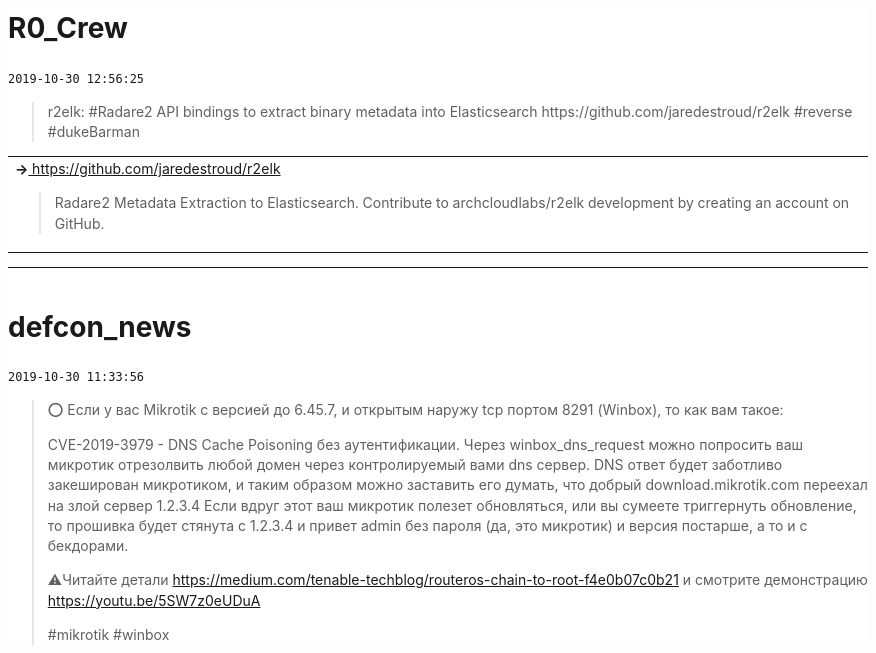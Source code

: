 
# R0_Crew
`2019-10-30 12:56:25`

<blockquote>
r2elk: &#35;Radare2 API bindings to extract binary metadata into Elasticsearch https://github.com/jaredestroud/r2elk &#35;reverse &#35;dukeBarman
</blockquote>

<table><tr><td><b>→</b><a href="https://github.com/jaredestroud/r2elk">
https://github.com/jaredestroud/r2elk
</a>
<blockquote>
Radare2 Metadata Extraction to Elasticsearch. Contribute to archcloudlabs/r2elk development by creating an account on GitHub.
</blockquote>
</td></tr></table>

---

# defcon_news
`2019-10-30 11:33:56`

<blockquote>
⭕️ Если у вас Mikrotik с версией до 6.45.7, и открытым наружу tcp портом 8291 (Winbox), то как вам такое:

CVE-2019-3979 - DNS Cache Poisoning без аутентификации. 
Через winbox_dns_request можно попросить ваш микротик отрезолвить любой домен через контролируемый вами dns сервер. 
DNS ответ будет заботливо закеширован микротиком, и таким образом можно заставить его думать, что добрый download.mikrotik.com переехал на злой сервер 1.2.3.4 
Если вдруг этот ваш микротик полезет обновляться, или вы сумеете триггернуть обновление, то прошивка будет стянута с 1.2.3.4 и привет admin без пароля (да, это микротик) и версия постарше, а то и с бекдорами.

⚠️Читайте детали https://medium.com/tenable-techblog/routeros-chain-to-root-f4e0b07c0b21 и смотрите демонстрацию https://youtu.be/5SW7z0eUDuA

&#35;mikrotik &#35;winbox
</blockquote>
